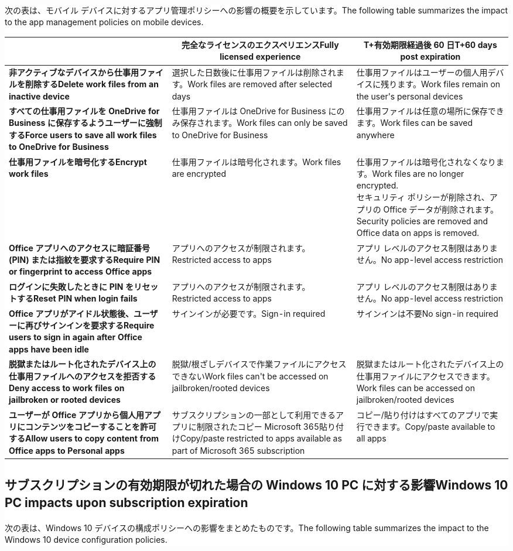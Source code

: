 <span data-ttu-id="ed8f3-190">次の表は、モバイル デバイスに対するアプリ管理ポリシーへの影響の概要を示しています。</span><span class="sxs-lookup"><span data-stu-id="ed8f3-190">The following table summarizes the impact to the app management policies on mobile devices.</span></span>

|                            | <span data-ttu-id="ed8f3-191">完全なライセンスのエクスペリエンス</span><span class="sxs-lookup"><span data-stu-id="ed8f3-191">Fully licensed experience</span></span>                      | <span data-ttu-id="ed8f3-192">T+有効期限経過後 60 日</span><span class="sxs-lookup"><span data-stu-id="ed8f3-192">T+60 days post expiration</span></span>          |
|----------------------------|------------------------------------------------|------------------------------------|
| <span data-ttu-id="ed8f3-193">**非アクティブなデバイスから仕事用ファイルを削除する**</span><span class="sxs-lookup"><span data-stu-id="ed8f3-193">**Delete work files from an inactive device**</span></span> | <span data-ttu-id="ed8f3-194">選択した日数後に仕事用ファイルは削除されます。</span><span class="sxs-lookup"><span data-stu-id="ed8f3-194">Work files are removed after selected days</span></span> | <span data-ttu-id="ed8f3-195">仕事用ファイルはユーザーの個人用デバイスに残ります。</span><span class="sxs-lookup"><span data-stu-id="ed8f3-195">Work files remain on the user's personal devices</span></span> |
| <span data-ttu-id="ed8f3-196">**すべての仕事用ファイルを OneDrive for Business に保存するようユーザーに強制する**</span><span class="sxs-lookup"><span data-stu-id="ed8f3-196">**Force users to save all work files to OneDrive for Business**</span></span> | <span data-ttu-id="ed8f3-197">仕事用ファイルは OneDrive for Business にのみ保存されます。</span><span class="sxs-lookup"><span data-stu-id="ed8f3-197">Work files can only be saved to OneDrive for Business</span></span> | <span data-ttu-id="ed8f3-198">仕事用ファイルは任意の場所に保存できます。</span><span class="sxs-lookup"><span data-stu-id="ed8f3-198">Work files can be saved anywhere</span></span> |
| <span data-ttu-id="ed8f3-199">**仕事用ファイルを暗号化する**</span><span class="sxs-lookup"><span data-stu-id="ed8f3-199">**Encrypt work files**</span></span> | <span data-ttu-id="ed8f3-200">仕事用ファイルは暗号化されます。</span><span class="sxs-lookup"><span data-stu-id="ed8f3-200">Work files are encrypted</span></span> | <span data-ttu-id="ed8f3-201">仕事用ファイルは暗号化されなくなります。</span><span class="sxs-lookup"><span data-stu-id="ed8f3-201">Work files are no longer encrypted.</span></span></br> <span data-ttu-id="ed8f3-202">セキュリティ ポリシーが削除され、アプリの Office データが削除されます。</span><span class="sxs-lookup"><span data-stu-id="ed8f3-202">Security policies are removed and Office data on apps is removed.</span></span> |
| <span data-ttu-id="ed8f3-203">**Office アプリへのアクセスに暗証番号 (PIN) または指紋を要求する**</span><span class="sxs-lookup"><span data-stu-id="ed8f3-203">**Require PIN or fingerprint to access Office apps**</span></span> | <span data-ttu-id="ed8f3-204">アプリへのアクセスが制限されます。</span><span class="sxs-lookup"><span data-stu-id="ed8f3-204">Restricted access to apps</span></span> | <span data-ttu-id="ed8f3-205">アプリ レベルのアクセス制限はありません。</span><span class="sxs-lookup"><span data-stu-id="ed8f3-205">No app-level access restriction</span></span> |
| <span data-ttu-id="ed8f3-206">**ログインに失敗したときに PIN をリセットする**</span><span class="sxs-lookup"><span data-stu-id="ed8f3-206">**Reset PIN when login fails**</span></span> | <span data-ttu-id="ed8f3-207">アプリへのアクセスが制限されます。</span><span class="sxs-lookup"><span data-stu-id="ed8f3-207">Restricted access to apps</span></span> | <span data-ttu-id="ed8f3-208">アプリ レベルのアクセス制限はありません。</span><span class="sxs-lookup"><span data-stu-id="ed8f3-208">No app-level access restriction</span></span> |
| <span data-ttu-id="ed8f3-209">**Office アプリがアイドル状態後、ユーザーに再びサインインを要求する**</span><span class="sxs-lookup"><span data-stu-id="ed8f3-209">**Require users to sign in again after Office apps have been idle**</span></span> | <span data-ttu-id="ed8f3-210">サインインが必要です。</span><span class="sxs-lookup"><span data-stu-id="ed8f3-210">Sign-in required</span></span> | <span data-ttu-id="ed8f3-211">サインインは不要</span><span class="sxs-lookup"><span data-stu-id="ed8f3-211">No sign-in required</span></span> |
| <span data-ttu-id="ed8f3-212">**脱獄またはルート化されたデバイス上の仕事用ファイルへのアクセスを拒否する**</span><span class="sxs-lookup"><span data-stu-id="ed8f3-212">**Deny access to work files on jailbroken or rooted devices**</span></span> | <span data-ttu-id="ed8f3-213">脱獄/根ざしデバイスで作業ファイルにアクセスできない</span><span class="sxs-lookup"><span data-stu-id="ed8f3-213">Work files can't be accessed on jailbroken/rooted devices</span></span> | <span data-ttu-id="ed8f3-214">脱獄またはルート化されたデバイス上の仕事用ファイルにアクセスできます。</span><span class="sxs-lookup"><span data-stu-id="ed8f3-214">Work files can be accessed on jailbroken/rooted devices</span></span> |
| <span data-ttu-id="ed8f3-215">**ユーザーが Office アプリから個人用アプリにコンテンツをコピーすることを許可する**</span><span class="sxs-lookup"><span data-stu-id="ed8f3-215">**Allow users to copy content from Office apps to Personal apps**</span></span> | <span data-ttu-id="ed8f3-216">サブスクリプションの一部として利用できるアプリに制限されたコピー Microsoft 365貼り付け</span><span class="sxs-lookup"><span data-stu-id="ed8f3-216">Copy/paste restricted to apps available as part of Microsoft 365 subscription</span></span> | <span data-ttu-id="ed8f3-217">コピー/貼り付けはすべてのアプリで実行できます。</span><span class="sxs-lookup"><span data-stu-id="ed8f3-217">Copy/paste available to all apps</span></span> |

## <a name="windows-10-pc-impacts-upon-subscription-expiration"></a><span data-ttu-id="ed8f3-218">サブスクリプションの有効期限が切れた場合の Windows 10 PC に対する影響</span><span class="sxs-lookup"><span data-stu-id="ed8f3-218">Windows 10 PC impacts upon subscription expiration</span></span>

<span data-ttu-id="ed8f3-219">次の表は、Windows 10 デバイスの構成ポリシーへの影響をまとめたものです。</span><span class="sxs-lookup"><span data-stu-id="ed8f3-219">The following table summarizes the impact to the Windows 10 device configuration policies.</span></span>

